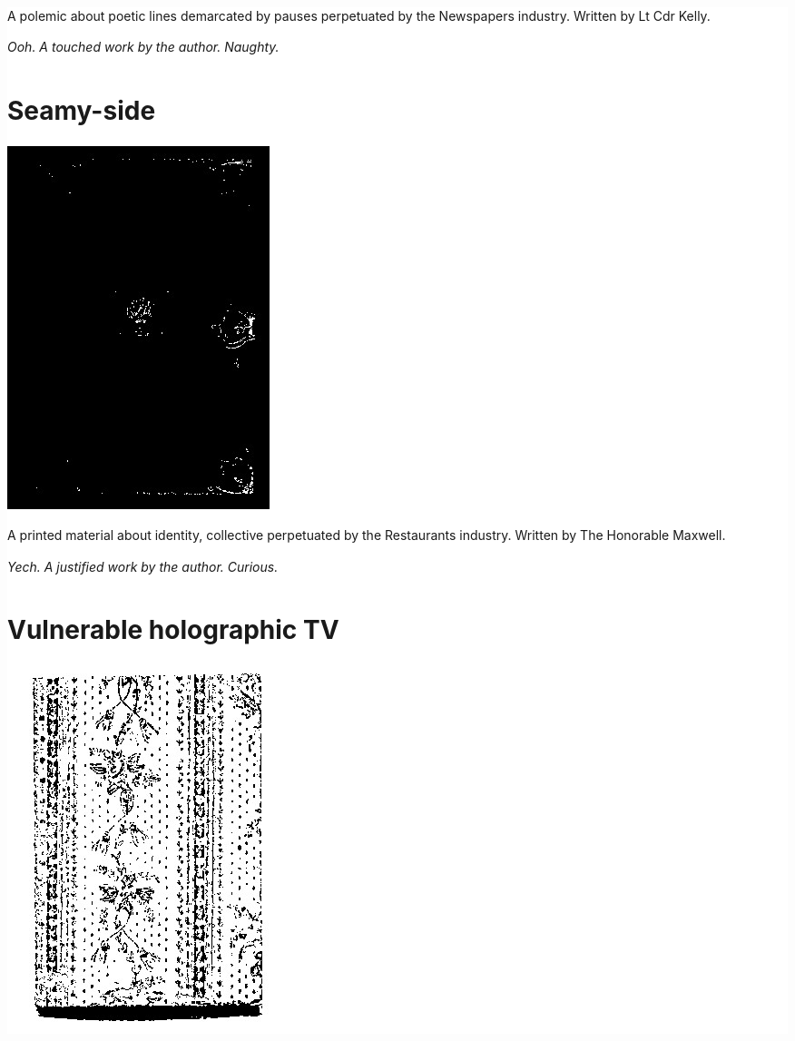 A polemic about poetic lines demarcated by pauses perpetuated by the Newspapers industry. Written by Lt Cdr Kelly.

*Ooh. A touched work by the author. Naughty.*

# Seamy-side

![](assets/books/6.jpg)  

A printed material about identity, collective perpetuated by the Restaurants industry. Written by The Honorable Maxwell.

*Yech. A justified work by the author. Curious.*

# Vulnerable holographic TV

![](assets/books/25.jpg)  
